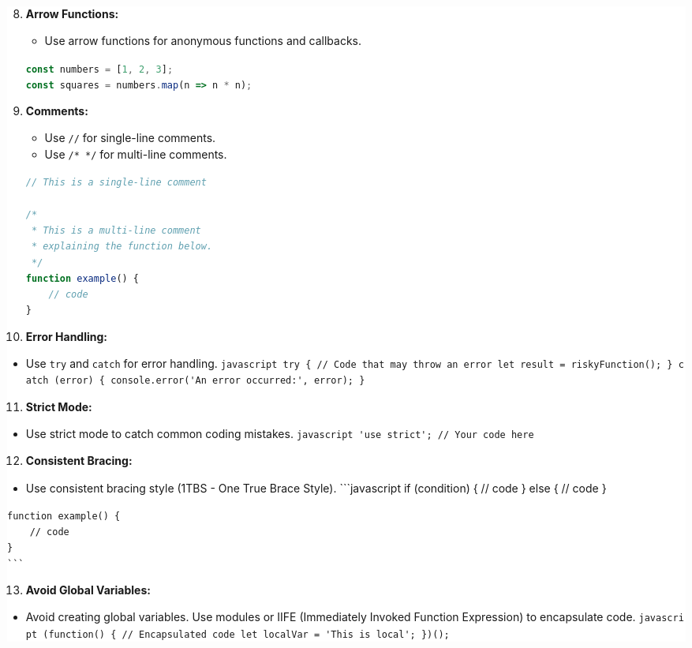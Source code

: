 8. **Arrow Functions:**
   - Use arrow functions for anonymous functions and callbacks.
   ```javascript
   const numbers = [1, 2, 3];
   const squares = numbers.map(n => n * n);
   ```

9. **Comments:**
   - Use `//` for single-line comments.
   - Use `/* */` for multi-line comments.
   ```javascript
   // This is a single-line comment

   /*
    * This is a multi-line comment
    * explaining the function below.
    */
   function example() {
       // code
   }
   ```

10. **Error Handling:**
   - Use `try` and `catch` for error handling.
    ```javascript
    try {
        // Code that may throw an error
        let result = riskyFunction();
    } catch (error) {
        console.error('An error occurred:', error);
    }
    ```

11. **Strict Mode:**
   - Use strict mode to catch common coding mistakes.
    ```javascript
    'use strict';
    // Your code here
    ```

12. **Consistent Bracing:**
   - Use consistent bracing style (1TBS - One True Brace Style).
    ```javascript
    if (condition) {
        // code
    } else {
        // code
    }

    function example() {
        // code
    }
    ```

13. **Avoid Global Variables:**
   - Avoid creating global variables. Use modules or IIFE (Immediately Invoked Function Expression) to encapsulate code.
    ```javascript
    (function() {
        // Encapsulated code
        let localVar = 'This is local';
    })();
    ```
